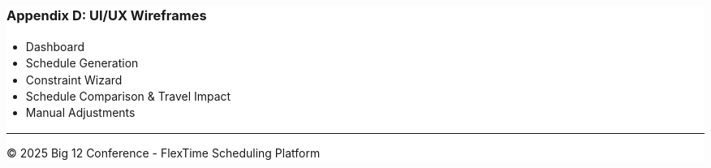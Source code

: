 ### Appendix D: UI/UX Wireframes

- Dashboard
- Schedule Generation
- Constraint Wizard
- Schedule Comparison & Travel Impact
- Manual Adjustments

---

© 2025 Big 12 Conference - FlexTime Scheduling Platform
